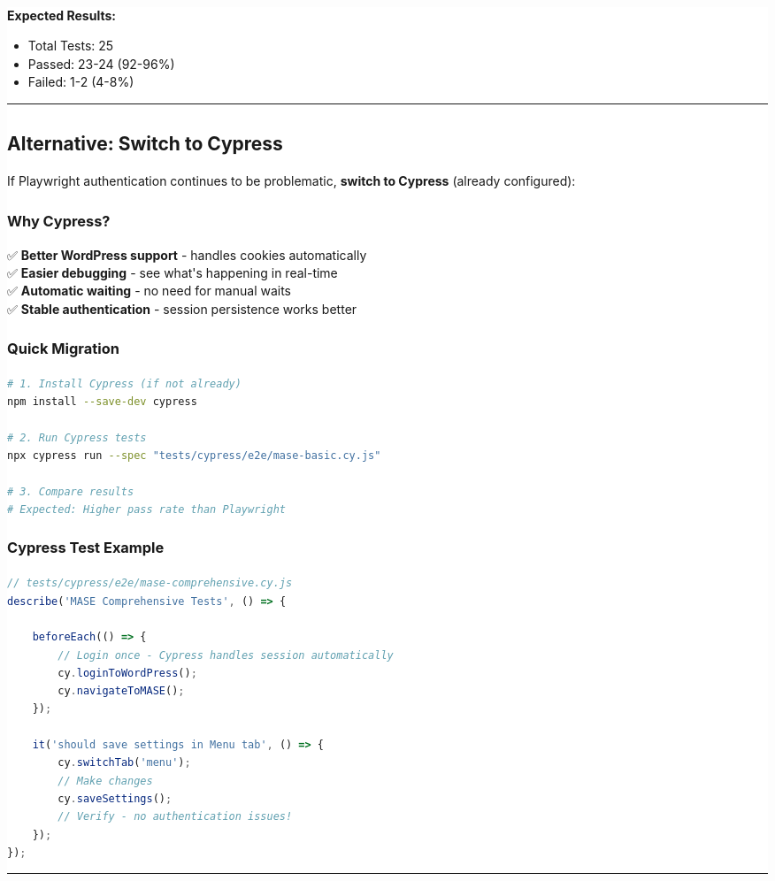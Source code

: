 **Expected Results:**
- Total Tests: 25
- Passed: 23-24 (92-96%)
- Failed: 1-2 (4-8%)

---

## Alternative: Switch to Cypress

If Playwright authentication continues to be problematic, **switch to Cypress** (already configured):

### Why Cypress?

✅ **Better WordPress support** - handles cookies automatically  
✅ **Easier debugging** - see what's happening in real-time  
✅ **Automatic waiting** - no need for manual waits  
✅ **Stable authentication** - session persistence works better  

### Quick Migration

```bash
# 1. Install Cypress (if not already)
npm install --save-dev cypress

# 2. Run Cypress tests
npx cypress run --spec "tests/cypress/e2e/mase-basic.cy.js"

# 3. Compare results
# Expected: Higher pass rate than Playwright
```

### Cypress Test Example

```javascript
// tests/cypress/e2e/mase-comprehensive.cy.js
describe('MASE Comprehensive Tests', () => {
    
    beforeEach(() => {
        // Login once - Cypress handles session automatically
        cy.loginToWordPress();
        cy.navigateToMASE();
    });
    
    it('should save settings in Menu tab', () => {
        cy.switchTab('menu');
        // Make changes
        cy.saveSettings();
        // Verify - no authentication issues!
    });
});
```

---